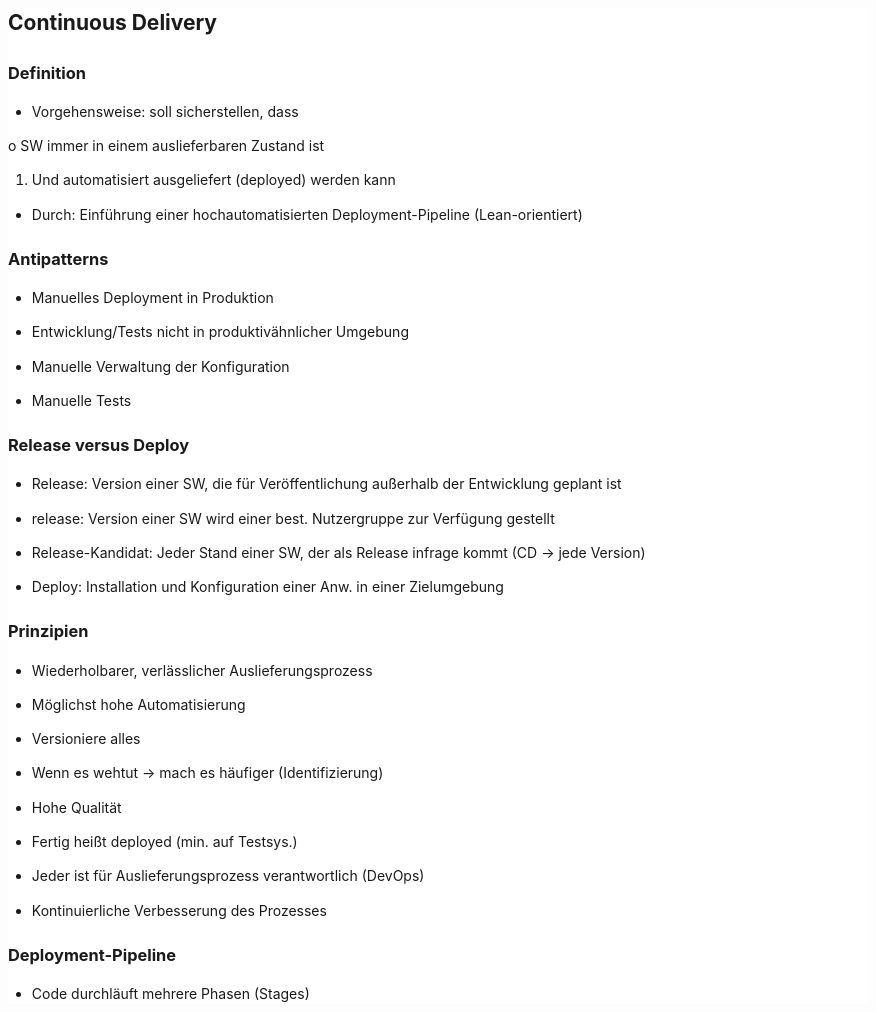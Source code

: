 ## Continuous Delivery

### Definition

-   Vorgehensweise: soll sicherstellen, dass

 o SW immer in einem auslieferbaren Zustand ist

1.  Und automatisiert ausgeliefert (deployed) werden kann

-   Durch: Einführung einer hochautomatisierten
     Deployment-Pipeline (Lean-orientiert)

### Antipatterns

-   Manuelles Deployment in Produktion

-   Entwicklung/Tests nicht in produktivähnlicher Umgebung

-   Manuelle Verwaltung der Konfiguration

-   Manuelle Tests

### Release versus Deploy

-   Release: Version einer SW, die für Veröffentlichung außerhalb der
     Entwicklung geplant ist

-   release: Version einer SW wird einer best. Nutzergruppe zur
     Verfügung gestellt

-   Release-Kandidat: Jeder Stand einer SW, der als Release infrage
     kommt (CD -&gt; jede Version)

-   Deploy: Installation und Konfiguration einer Anw. in einer
     Zielumgebung

### Prinzipien

-   Wiederholbarer, verlässlicher Auslieferungsprozess

-   Möglichst hohe Automatisierung

-   Versioniere alles

-   Wenn es wehtut -&gt; mach es häufiger (Identifizierung)

-   Hohe Qualität

-   Fertig heißt deployed (min. auf Testsys.)

-   Jeder ist für Auslieferungsprozess verantwortlich (DevOps)

-   Kontinuierliche Verbesserung des Prozesses

### Deployment-Pipeline

-   Code durchläuft mehrere Phasen (Stages)
